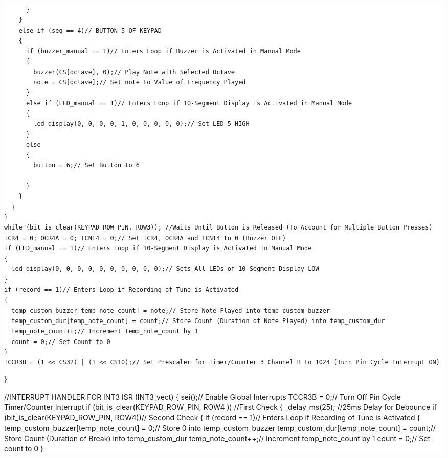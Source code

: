           }
        }
        else if (seq == 4)// BUTTON 5 OF KEYPAD
        {
          if (buzzer_manual == 1)// Enters Loop if Buzzer is Activated in Manual Mode
          {
            buzzer(CS[octave], 0);// Play Note with Selected Octave
            note = CS[octave];// Set note to Value of Frequency Played
          }
          else if (LED_manual == 1)// Enters Loop if 10-Segment Display is Activated in Manual Mode
          {
            led_display(0, 0, 0, 0, 1, 0, 0, 0, 0, 0);// Set LED 5 HIGH
          }
          else
          {
            button = 6;// Set Button to 6

          }
        }
      }
    }
    while (bit_is_clear(KEYPAD_ROW_PIN, ROW3)); //Waits Until Button is Released (To Account for Multiple Button Presses)
    ICR4 = 0; OCR4A = 0; TCNT4 = 0;// Set ICR4, OCR4A and TCNT4 to 0 (Buzzer OFF)
    if (LED_manual == 1)// Enters Loop if 10-Segment Display is Activated in Manual Mode
    {
      led_display(0, 0, 0, 0, 0, 0, 0, 0, 0, 0);// Sets All LEDs of 10-Segment Display LOW
    }
    if (record == 1)// Enters Loop if Recording of Tune is Activated
    {
      temp_custom_buzzer[temp_note_count] = note;// Store Note Played into temp_custom_buzzer
      temp_custom_dur[temp_note_count] = count;// Store Count (Duration of Note Played) into temp_custom_dur
      temp_note_count++;// Increment temp_note_count by 1
      count = 0;// Set Count to 0
    }
    TCCR3B = (1 << CS32) | (1 << CS10);// Set Prescaler for Timer/Counter 3 Channel B to 1024 (Turn Pin Cycle Interrupt ON)
  }

  //INTERRUPT HANDLER FOR INT3
  ISR (INT3_vect)
  {
    sei();// Enable Global Interrupts
    TCCR3B = 0;// Turn Off Pin Cycle Timer/Counter Interrupt
    if (bit_is_clear(KEYPAD_ROW_PIN, ROW4 )) //First Check
    {
      _delay_ms(25); //25ms Delay for Debounce
      if (bit_is_clear(KEYPAD_ROW_PIN, ROW4))// Second Check
      {
        if (record == 1)// Enters Loop if Recording of Tune is Activated
        {
          temp_custom_buzzer[temp_note_count] = 0;// Store 0 into temp_custom_buzzer
          temp_custom_dur[temp_note_count] = count;// Store Count (Duration of Break) into temp_custom_dur
          temp_note_count++;// Increment temp_note_count by 1
          count = 0;// Set count to 0
        }
